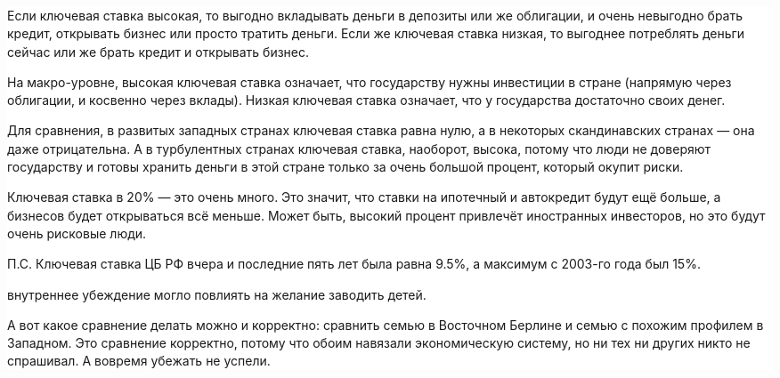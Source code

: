 Если ключевая ставка высокая, то выгодно вкладывать деньги в депозиты или же облигации, и очень невыгодно брать кредит, открывать бизнес или просто тратить деньги. Если же ключевая ставка низкая, то выгоднее потреблять деньги сейчас или же брать кредит и открывать бизнес.

На макро-уровне, высокая ключевая ставка означает, что государству нужны инвестиции в стране (напрямую через облигации, и косвенно через вклады). Низкая ключевая ставка означает, что у государства достаточно своих денег.

Для сравнения, в развитых западных странах ключевая ставка равна нулю, а в некоторых скандинавских странах — она даже отрицательна. А в турбулентных странах ключевая ставка, наоборот, высока, потому что люди не доверяют государству и готовы хранить деньги в этой стране только за очень большой процент, который окупит риски.

Ключевая ставка в 20% — это очень много. Это значит, что ставки на ипотечный  и автокредит будут ещё больше, а бизнесов будет открываться всё меньше. Может быть, высокий процент привлечёт иностранных инвесторов, но это будут очень рисковые люди.

П.С. Ключевая ставка ЦБ РФ вчера и последние пять лет была равна 9.5%, а максимум с 2003-го года был 15%.

внутреннее убеждение могло повлиять на желание заводить детей.

А вот какое сравнение делать можно и корректно: сравнить семью в Восточном Берлине и семью с похожим профилем в Западном. Это сравнение корректно, потому что  обоим навязали экономическую систему, но ни тех ни других никто не спрашивал. А вовремя убежать не успели.
